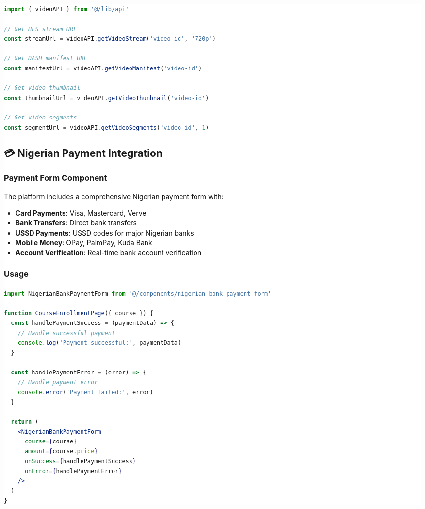 ```javascript
import { videoAPI } from '@/lib/api'

// Get HLS stream URL
const streamUrl = videoAPI.getVideoStream('video-id', '720p')

// Get DASH manifest URL
const manifestUrl = videoAPI.getVideoManifest('video-id')

// Get video thumbnail
const thumbnailUrl = videoAPI.getVideoThumbnail('video-id')

// Get video segments
const segmentUrl = videoAPI.getVideoSegments('video-id', 1)
```

## 💳 Nigerian Payment Integration

### Payment Form Component

The platform includes a comprehensive Nigerian payment form with:

- **Card Payments**: Visa, Mastercard, Verve
- **Bank Transfers**: Direct bank transfers
- **USSD Payments**: USSD codes for major Nigerian banks
- **Mobile Money**: OPay, PalmPay, Kuda Bank
- **Account Verification**: Real-time bank account verification

### Usage

```jsx
import NigerianBankPaymentForm from '@/components/nigerian-bank-payment-form'

function CourseEnrollmentPage({ course }) {
  const handlePaymentSuccess = (paymentData) => {
    // Handle successful payment
    console.log('Payment successful:', paymentData)
  }

  const handlePaymentError = (error) => {
    // Handle payment error
    console.error('Payment failed:', error)
  }

  return (
    <NigerianBankPaymentForm
      course={course}
      amount={course.price}
      onSuccess={handlePaymentSuccess}
      onError={handlePaymentError}
    />
  )
}
```
